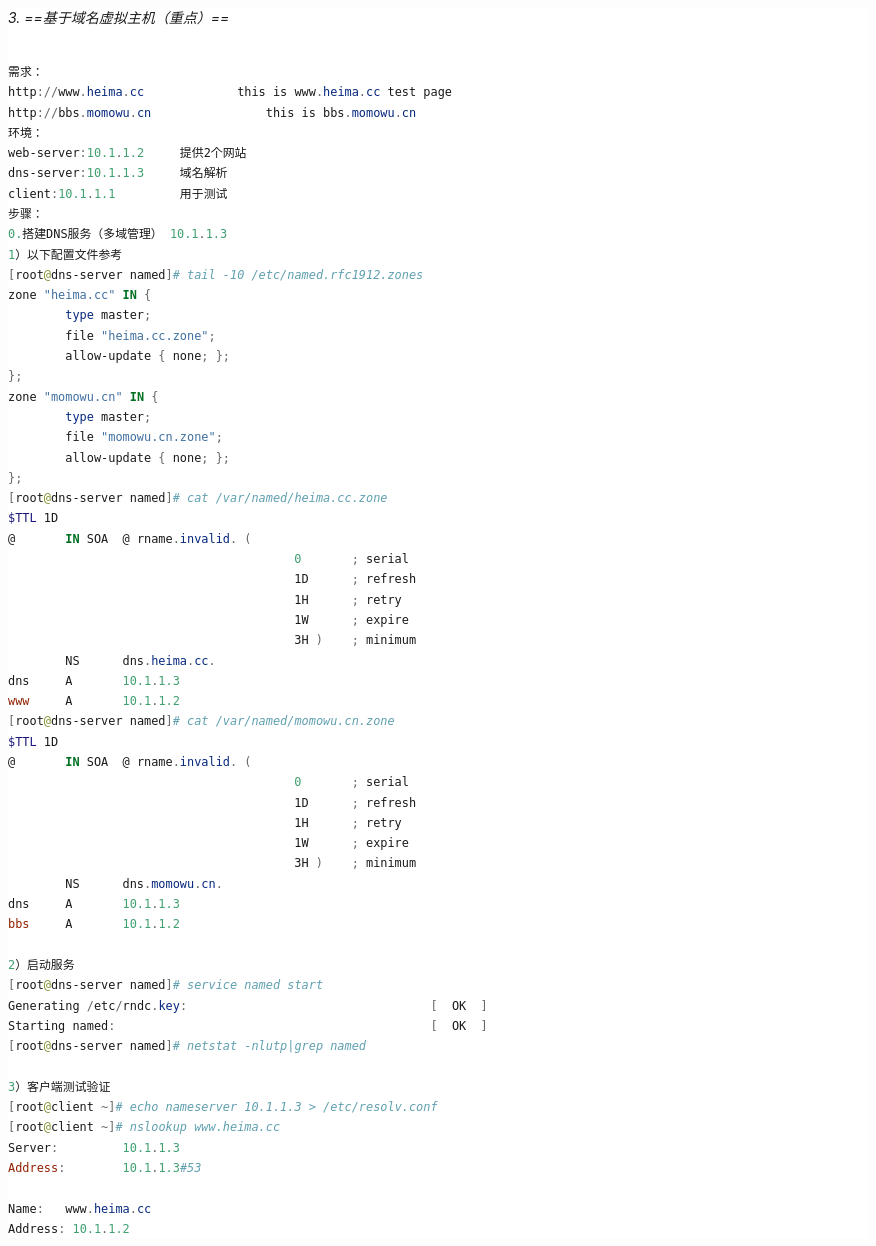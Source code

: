 ~~~powershell
~~~

###### 3. ==基于域名虚拟主机（重点）==

~~~powershell
需求：
http://www.heima.cc				this is www.heima.cc test page
http://bbs.momowu.cn				this is bbs.momowu.cn
环境：
web-server:10.1.1.2		提供2个网站
dns-server:10.1.1.3		域名解析
client:10.1.1.1			用于测试
步骤：
0.搭建DNS服务（多域管理）	10.1.1.3
1）以下配置文件参考
[root@dns-server named]# tail -10 /etc/named.rfc1912.zones 
zone "heima.cc" IN {
        type master;
        file "heima.cc.zone";
        allow-update { none; };
};
zone "momowu.cn" IN {
        type master;
        file "momowu.cn.zone";
        allow-update { none; };
};
[root@dns-server named]# cat /var/named/heima.cc.zone 
$TTL 1D
@       IN SOA  @ rname.invalid. (
                                        0       ; serial
                                        1D      ; refresh
                                        1H      ; retry
                                        1W      ; expire
                                        3H )    ; minimum
        NS      dns.heima.cc.
dns     A       10.1.1.3
www     A       10.1.1.2
[root@dns-server named]# cat /var/named/momowu.cn.zone 
$TTL 1D
@       IN SOA  @ rname.invalid. (
                                        0       ; serial
                                        1D      ; refresh
                                        1H      ; retry
                                        1W      ; expire
                                        3H )    ; minimum
        NS      dns.momowu.cn.
dns     A       10.1.1.3
bbs     A       10.1.1.2

2）启动服务
[root@dns-server named]# service named start
Generating /etc/rndc.key:                                  [  OK  ]
Starting named:                                            [  OK  ]
[root@dns-server named]# netstat -nlutp|grep named

3）客户端测试验证
[root@client ~]# echo nameserver 10.1.1.3 > /etc/resolv.conf 
[root@client ~]# nslookup www.heima.cc
Server:         10.1.1.3
Address:        10.1.1.3#53

Name:   www.heima.cc
Address: 10.1.1.2

~~~